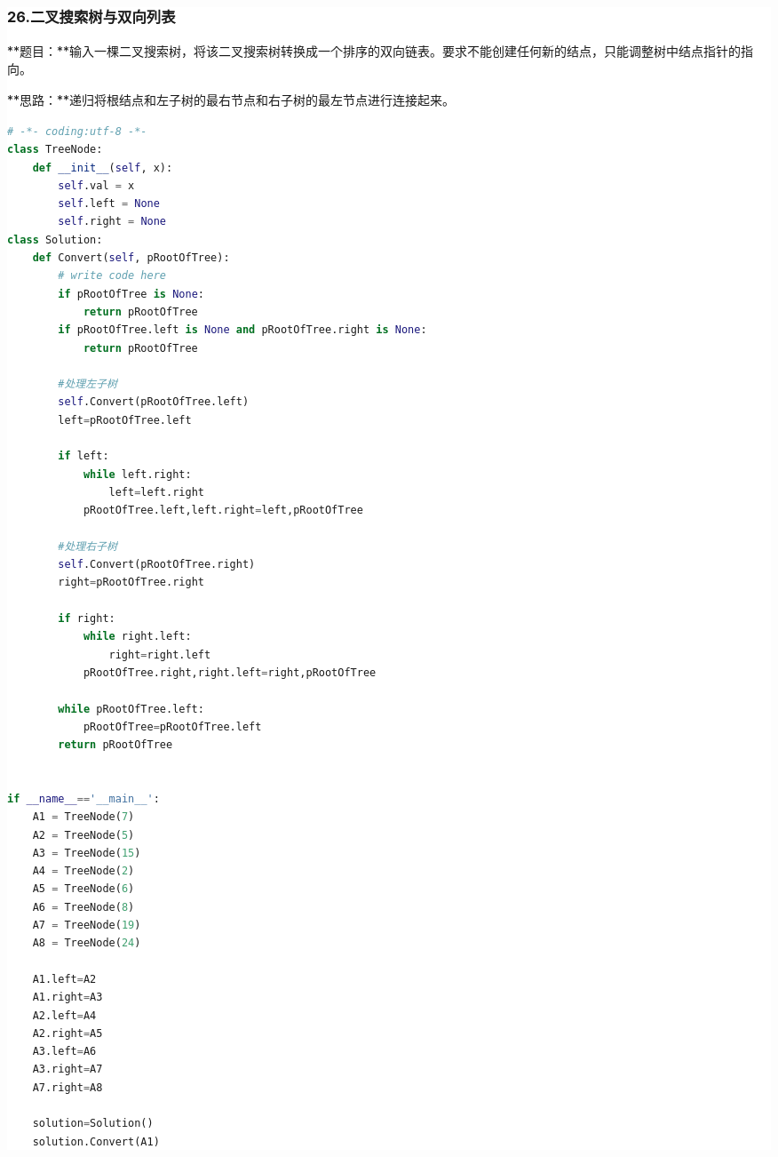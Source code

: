 ### 26.二叉搜索树与双向列表

**题目：**输入一棵二叉搜索树，将该二叉搜索树转换成一个排序的双向链表。要求不能创建任何新的结点，只能调整树中结点指针的指向。

**思路：**递归将根结点和左子树的最右节点和右子树的最左节点进行连接起来。

```python
# -*- coding:utf-8 -*-
class TreeNode:
    def __init__(self, x):
        self.val = x
        self.left = None
        self.right = None
class Solution:
    def Convert(self, pRootOfTree):
        # write code here
        if pRootOfTree is None:
            return pRootOfTree
        if pRootOfTree.left is None and pRootOfTree.right is None:
            return pRootOfTree

        #处理左子树
        self.Convert(pRootOfTree.left)
        left=pRootOfTree.left

        if left:
            while left.right:
                left=left.right
            pRootOfTree.left,left.right=left,pRootOfTree

        #处理右子树
        self.Convert(pRootOfTree.right)
        right=pRootOfTree.right

        if right:
            while right.left:
                right=right.left
            pRootOfTree.right,right.left=right,pRootOfTree

        while pRootOfTree.left:
            pRootOfTree=pRootOfTree.left
        return pRootOfTree


if __name__=='__main__':
    A1 = TreeNode(7)
    A2 = TreeNode(5)
    A3 = TreeNode(15)
    A4 = TreeNode(2)
    A5 = TreeNode(6)
    A6 = TreeNode(8)
    A7 = TreeNode(19)
    A8 = TreeNode(24)

    A1.left=A2
    A1.right=A3
    A2.left=A4
    A2.right=A5
    A3.left=A6
    A3.right=A7
    A7.right=A8

    solution=Solution()
    solution.Convert(A1)
```